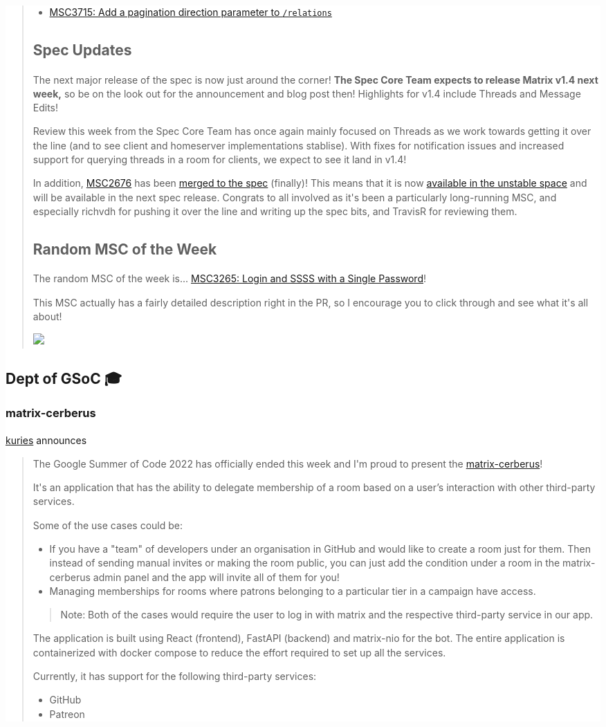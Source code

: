 > * [MSC3715: Add a pagination direction parameter to `/relations`](https://github.com/matrix-org/matrix-spec-proposals/pull/3715)
> 
> ## Spec Updates
> 
> The next major release of the spec is now just around the corner! **The Spec Core Team expects to release Matrix v1.4 next week,** so be on the look out for the announcement and blog post then! Highlights for v1.4 include Threads and Message Edits!
> 
> Review this week from the Spec Core Team has once again mainly focused on Threads as we work towards getting it over the line (and to see client and homeserver implementations stablise). With fixes for notification issues and increased support for querying threads in a room for clients, we expect to see it land in v1.4!
> 
> In addition, [MSC2676](https://github.com/matrix-org/matrix-spec-proposals/pull/2676) has been [merged to the spec](https://github.com/matrix-org/matrix-spec/pull/1211) (finally)! This means that it is now [available in the unstable space](https://spec.matrix.org/unstable/client-server-api/#event-replacements) and will be available in the next spec release. Congrats to all involved as it's been a particularly long-running MSC, and especially richvdh for pushing it over the line and writing up the spec bits, and TravisR for reviewing them.
> 
> ## Random MSC of the Week
> 
> The random MSC of the week is... [MSC3265: Login and SSSS with a Single Password](https://github.com/matrix-org/matrix-spec-proposals/pull/3265)!
> 
> This MSC actually has a fairly detailed description right in the PR, so I encourage you to click through and see what it's all about!
> 
> ![](81710b9de109df619080580451679d2c266d0ff1.png)

## Dept of GSoC 🎓️

### matrix-cerberus

[kuries](https://matrix.to/#/@kuries:matrix.org) announces

> The Google Summer of Code 2022 has officially ended this week and I'm proud to present the [matrix-cerberus](https://github.com/MatrixDoctors/matrix-cerberus)!
> 
> It's an application that has the ability to delegate membership of a room based on a user’s interaction with other third-party services.
> 
> Some of the use cases could be:
> 
> * If you have a "team" of developers under an organisation in GitHub and would like to create a room just for them. Then instead of sending manual invites or making the room public, you can just add the condition under a room in the matrix-cerberus admin panel and the app will invite all of them for you!
> * Managing memberships for rooms where patrons belonging to a particular tier in a campaign have access.
> 
> > Note: Both of the cases would require the user to log in with matrix and the respective third-party service in our app.
> 
> The application is built using React (frontend), FastAPI (backend) and matrix-nio for the bot. The entire application is containerized with docker compose to reduce the effort required to set up all the services.
> 
> Currently, it has support for the following third-party services:
> 
> * GitHub
> * Patreon
> 